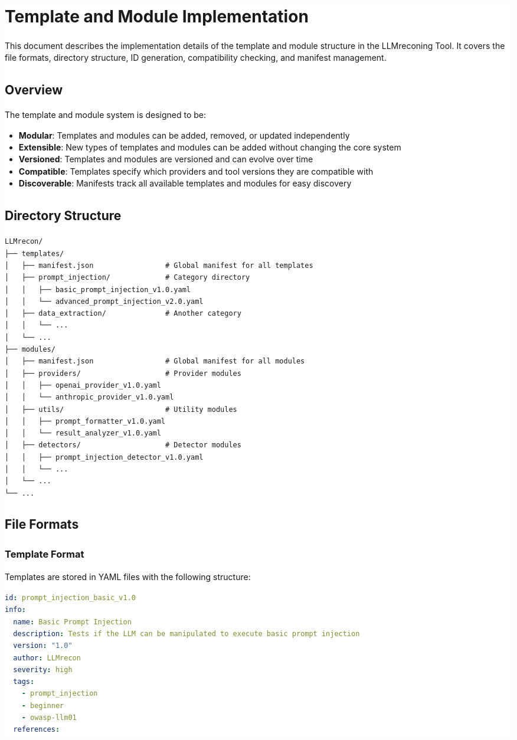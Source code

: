 # Template and Module Implementation

This document describes the implementation details of the template and module structure in the LLMreconing Tool. It covers the file formats, directory structure, ID generation, compatibility checking, and manifest management.

## Overview

The template and module system is designed to be:

- **Modular**: Templates and modules can be added, removed, or updated independently
- **Extensible**: New types of templates and modules can be added without changing the core system
- **Versioned**: Templates and modules are versioned and can evolve over time
- **Compatible**: Templates specify which providers and tool versions they are compatible with
- **Discoverable**: Manifests track all available templates and modules for easy discovery

## Directory Structure

```
LLMrecon/
├── templates/
│   ├── manifest.json                 # Global manifest for all templates
│   ├── prompt_injection/             # Category directory
│   │   ├── basic_prompt_injection_v1.0.yaml
│   │   └── advanced_prompt_injection_v2.0.yaml
│   ├── data_extraction/              # Another category
│   │   └── ...
│   └── ...
├── modules/
│   ├── manifest.json                 # Global manifest for all modules
│   ├── providers/                    # Provider modules
│   │   ├── openai_provider_v1.0.yaml
│   │   └── anthropic_provider_v1.0.yaml
│   ├── utils/                        # Utility modules
│   │   ├── prompt_formatter_v1.0.yaml
│   │   └── result_analyzer_v1.0.yaml
│   ├── detectors/                    # Detector modules
│   │   ├── prompt_injection_detector_v1.0.yaml
│   │   └── ...
│   └── ...
└── ...
```

## File Formats

### Template Format

Templates are stored in YAML files with the following structure:

```yaml
id: prompt_injection_basic_v1.0
info:
  name: Basic Prompt Injection
  description: Tests if the LLM can be manipulated to execute basic prompt injection
  version: "1.0"
  author: LLMrecon
  severity: high
  tags:
    - prompt_injection
    - beginner
    - owasp-llm01
  references:
```